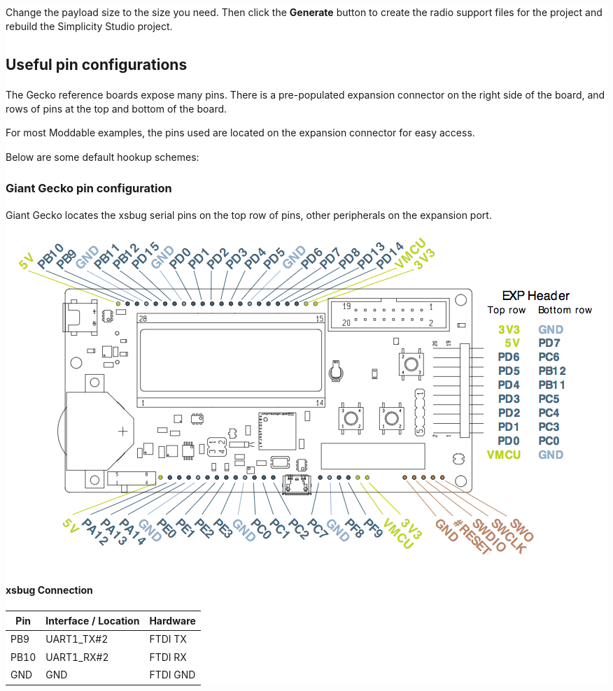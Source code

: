 Change the payload size to the size you need. Then click the **Generate** button to create the radio support files for the project and rebuild the Simplicity Studio project.


## Useful pin configurations

The Gecko reference boards expose many pins. There is a pre-populated expansion connector on the right side of the board, and rows of pins at the top and bottom of the board.

For most Moddable examples, the pins used are located on the expansion connector for easy access.

Below are some default hookup schemes:

### Giant Gecko pin configuration


Giant Gecko locates the xsbug serial pins on the top row of pins, other peripherals on the expansion port.

![STK3700 Breakout pins](assets/stk3700-BreakoutPins.png)

#### xsbug Connection

Pin | Interface / Location | Hardware
----|----------------------|---------
PB9 | UART1_TX#2 | FTDI TX
PB10 | UART1_RX#2 | FTDI RX
GND | GND | FTDI GND
